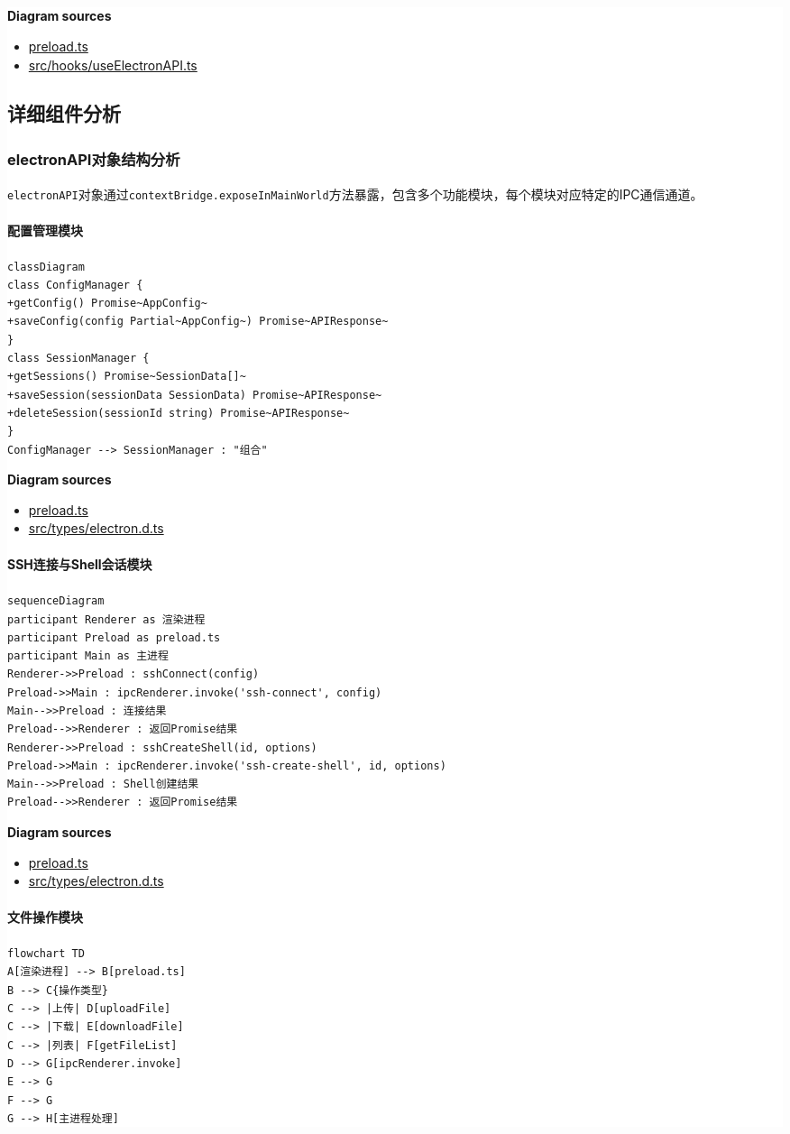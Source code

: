 **Diagram sources**
- [preload.ts](file://preload.ts#L1-L80)
- [src/hooks/useElectronAPI.ts](file://src/hooks/useElectronAPI.ts#L1-L134)

## 详细组件分析

### electronAPI对象结构分析
`electronAPI`对象通过`contextBridge.exposeInMainWorld`方法暴露，包含多个功能模块，每个模块对应特定的IPC通信通道。

#### 配置管理模块
```mermaid
classDiagram
class ConfigManager {
+getConfig() Promise~AppConfig~
+saveConfig(config Partial~AppConfig~) Promise~APIResponse~
}
class SessionManager {
+getSessions() Promise~SessionData[]~
+saveSession(sessionData SessionData) Promise~APIResponse~
+deleteSession(sessionId string) Promise~APIResponse~
}
ConfigManager --> SessionManager : "组合"
```

**Diagram sources**
- [preload.ts](file://preload.ts#L20-L25)
- [src/types/electron.d.ts](file://src/types/electron.d.ts#L13-L25)

#### SSH连接与Shell会话模块
```mermaid
sequenceDiagram
participant Renderer as 渲染进程
participant Preload as preload.ts
participant Main as 主进程
Renderer->>Preload : sshConnect(config)
Preload->>Main : ipcRenderer.invoke('ssh-connect', config)
Main-->>Preload : 连接结果
Preload-->>Renderer : 返回Promise结果
Renderer->>Preload : sshCreateShell(id, options)
Preload->>Main : ipcRenderer.invoke('ssh-create-shell', id, options)
Main-->>Preload : Shell创建结果
Preload-->>Renderer : 返回Promise结果
```

**Diagram sources**
- [preload.ts](file://preload.ts#L28-L38)
- [src/types/electron.d.ts](file://src/types/electron.d.ts#L27-L38)

#### 文件操作模块
```mermaid
flowchart TD
A[渲染进程] --> B[preload.ts]
B --> C{操作类型}
C --> |上传| D[uploadFile]
C --> |下载| E[downloadFile]
C --> |列表| F[getFileList]
D --> G[ipcRenderer.invoke]
E --> G
F --> G
G --> H[主进程处理]
```
